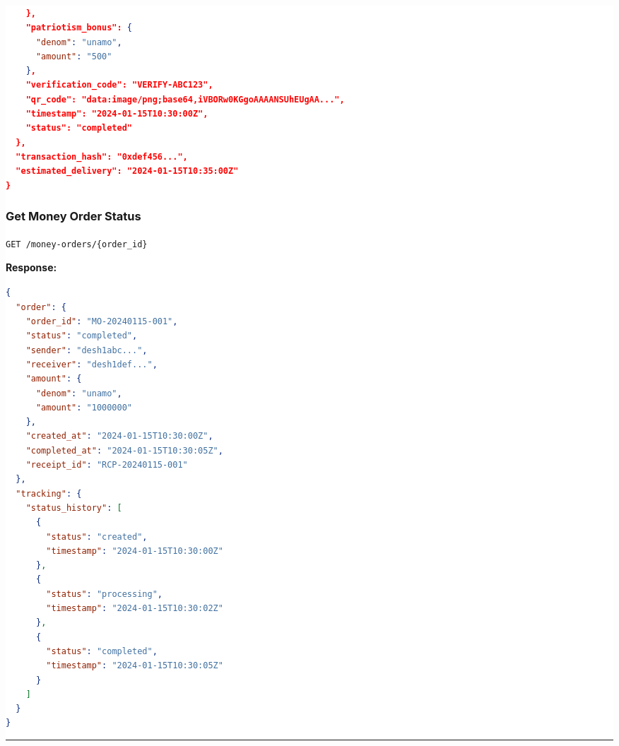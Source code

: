 ```json
    },
    "patriotism_bonus": {
      "denom": "unamo",
      "amount": "500"
    },
    "verification_code": "VERIFY-ABC123",
    "qr_code": "data:image/png;base64,iVBORw0KGgoAAAANSUhEUgAA...",
    "timestamp": "2024-01-15T10:30:00Z",
    "status": "completed"
  },
  "transaction_hash": "0xdef456...",
  "estimated_delivery": "2024-01-15T10:35:00Z"
}
```

### Get Money Order Status

```http
GET /money-orders/{order_id}
```

**Response:**
```json
{
  "order": {
    "order_id": "MO-20240115-001",
    "status": "completed",
    "sender": "desh1abc...",
    "receiver": "desh1def...",
    "amount": {
      "denom": "unamo",
      "amount": "1000000"
    },
    "created_at": "2024-01-15T10:30:00Z",
    "completed_at": "2024-01-15T10:30:05Z",
    "receipt_id": "RCP-20240115-001"
  },
  "tracking": {
    "status_history": [
      {
        "status": "created",
        "timestamp": "2024-01-15T10:30:00Z"
      },
      {
        "status": "processing",
        "timestamp": "2024-01-15T10:30:02Z"
      },
      {
        "status": "completed",
        "timestamp": "2024-01-15T10:30:05Z"
      }
    ]
  }
}
```

---